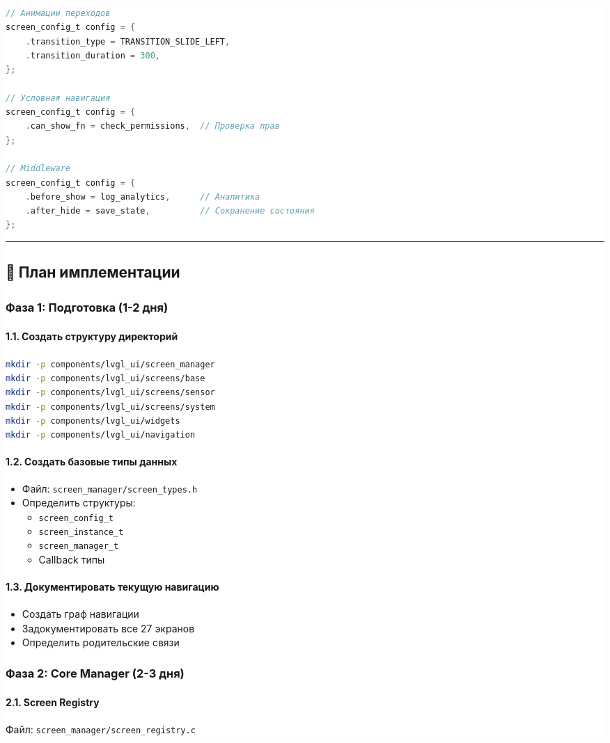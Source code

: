 ```c
// Анимации переходов
screen_config_t config = {
    .transition_type = TRANSITION_SLIDE_LEFT,
    .transition_duration = 300,
};

// Условная навигация
screen_config_t config = {
    .can_show_fn = check_permissions,  // Проверка прав
};

// Middleware
screen_config_t config = {
    .before_show = log_analytics,      // Аналитика
    .after_hide = save_state,          // Сохранение состояния
};
```

---

## 📝 План имплементации

### Фаза 1: Подготовка (1-2 дня)

#### 1.1. Создать структуру директорий
```bash
mkdir -p components/lvgl_ui/screen_manager
mkdir -p components/lvgl_ui/screens/base
mkdir -p components/lvgl_ui/screens/sensor
mkdir -p components/lvgl_ui/screens/system
mkdir -p components/lvgl_ui/widgets
mkdir -p components/lvgl_ui/navigation
```

#### 1.2. Создать базовые типы данных
- Файл: `screen_manager/screen_types.h`
- Определить структуры:
  - `screen_config_t`
  - `screen_instance_t`
  - `screen_manager_t`
  - Callback типы

#### 1.3. Документировать текущую навигацию
- Создать граф навигации
- Задокументировать все 27 экранов
- Определить родительские связи

### Фаза 2: Core Manager (2-3 дня)

#### 2.1. Screen Registry
Файл: `screen_manager/screen_registry.c`
